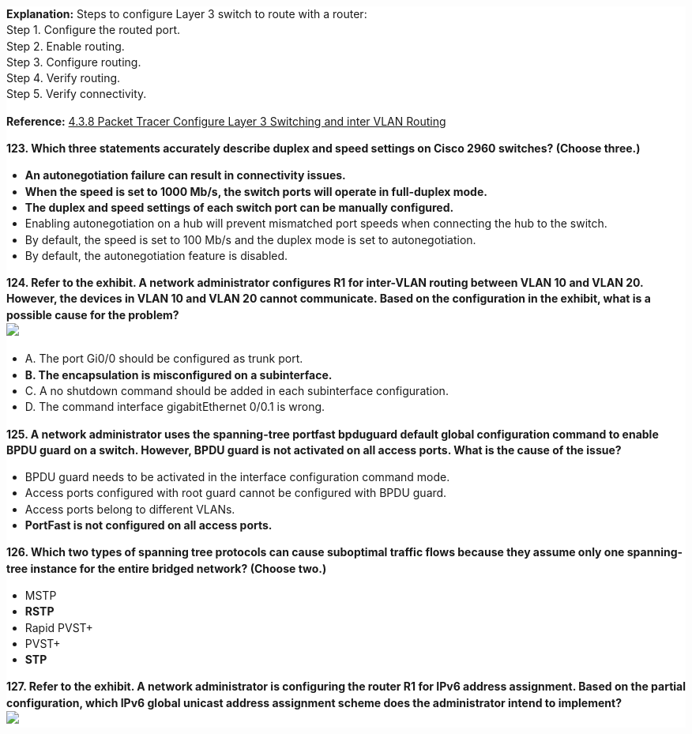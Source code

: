 **Explanation:** Steps to configure Layer 3 switch to route with a router:  
Step 1. Configure the routed port.  
Step 2. Enable routing.  
Step 3. Configure routing.  
Step 4. Verify routing.  
Step 5. Verify connectivity.

**Reference:** [4.3.8 Packet Tracer Configure Layer 3 Switching and inter VLAN Routing](https://itexamanswers.net/4-3-8-packet-tracer-configure-layer-3-switching-and-inter-vlan-routing-instructions-answer.html)

**123. Which three statements accurately describe duplex and speed settings on Cisco 2960 switches? (Choose three.)**

- **An autonegotiation failure can result in connectivity issues.**
- **When the speed is set to 1000 Mb/s, the switch ports will operate in full-duplex mode.**
- **The duplex and speed settings of each switch port can be manually configured.**
- Enabling autonegotiation on a hub will prevent mismatched port speeds when connecting the hub to the switch.
- By default, the speed is set to 100 Mb/s and the duplex mode is set to autonegotiation.
- By default, the autonegotiation feature is disabled.

**124. Refer to the exhibit. A network administrator configures R1 for inter-VLAN routing between VLAN 10 and VLAN 20. However, the devices in VLAN 10 and VLAN 20 cannot communicate. Based on the configuration in the exhibit, what is a possible cause for the problem?**  
![](https://itexamanswers.net/wp-content/uploads/2020/01/2021-12-19_221231.jpg)

- A. The port Gi0/0 should be configured as trunk port.
- **B. The encapsulation is misconfigured on a subinterface.**
- C. A no shutdown command should be added in each subinterface configuration.
- D. The command interface gigabitEthernet 0/0.1 is wrong.

**125. A network administrator uses the spanning-tree portfast bpduguard default global configuration command to enable BPDU guard on a switch. However, BPDU guard is not activated on all access ports. What is the cause of the issue?**

- BPDU guard needs to be activated in the interface configuration command mode.
- Access ports configured with root guard cannot be configured with BPDU guard.
- Access ports belong to different VLANs.
- **PortFast is not configured on all access ports.**

**126. Which two types of spanning tree protocols can cause suboptimal traffic flows because they assume only one spanning-tree instance for the entire bridged network? (Choose two.)**

- MSTP
- **RSTP**
- Rapid PVST+
- PVST+
- **STP**

**127. Refer to the exhibit. A network administrator is configuring the router R1 for IPv6 address assignment. Based on the partial configuration, which IPv6 global unicast address assignment scheme does the administrator intend to implement?**  
![](https://itexamanswers.net/wp-content/uploads/2020/01/i282171v1n1_282171.png)
